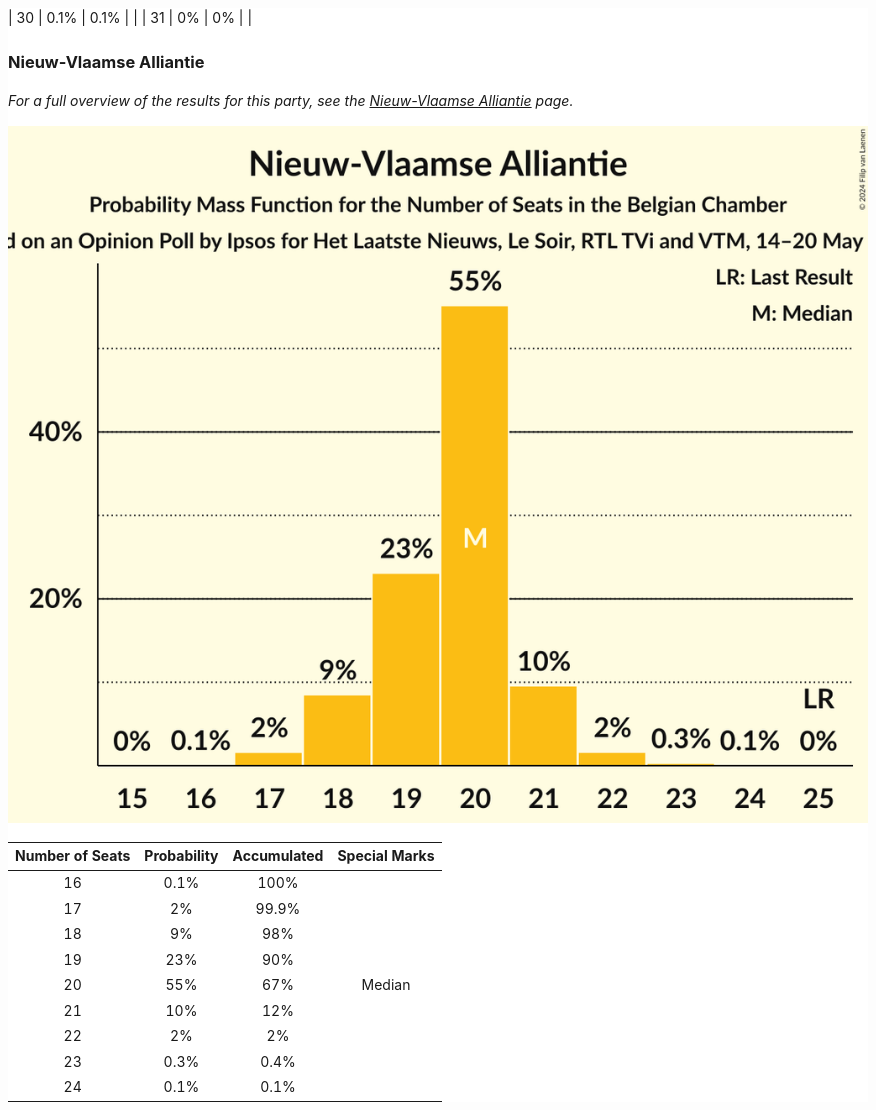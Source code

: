 | 30 | 0.1% | 0.1% |  |
| 31 | 0% | 0% |  |

### Nieuw-Vlaamse Alliantie

*For a full overview of the results for this party, see the [Nieuw-Vlaamse Alliantie](party-nieuw-vlaamsealliantie.html) page.*

![Graph with seats probability mass function not yet produced](2024-05-20-Ipsos-seats-pmf-nieuw-vlaamsealliantie.png "Seats Probability Mass Function")

| Number of Seats | Probability | Accumulated | Special Marks |
|:---------------:|:-----------:|:-----------:|:-------------:|
| 16 | 0.1% | 100% |  |
| 17 | 2% | 99.9% |  |
| 18 | 9% | 98% |  |
| 19 | 23% | 90% |  |
| 20 | 55% | 67% | Median |
| 21 | 10% | 12% |  |
| 22 | 2% | 2% |  |
| 23 | 0.3% | 0.4% |  |
| 24 | 0.1% | 0.1% |  |